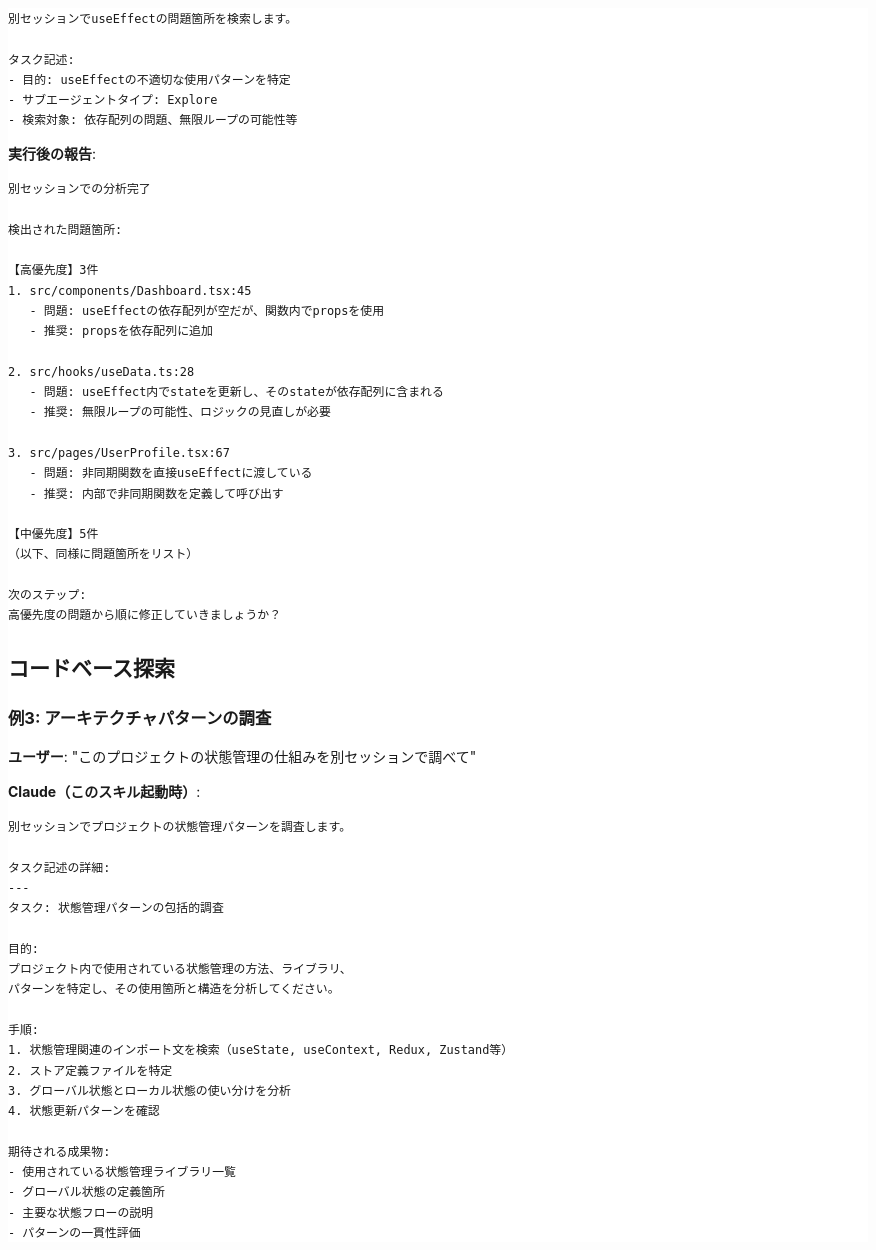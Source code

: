 ```
別セッションでuseEffectの問題箇所を検索します。

タスク記述:
- 目的: useEffectの不適切な使用パターンを特定
- サブエージェントタイプ: Explore
- 検索対象: 依存配列の問題、無限ループの可能性等
```

**実行後の報告**:

```
別セッションでの分析完了

検出された問題箇所:

【高優先度】3件
1. src/components/Dashboard.tsx:45
   - 問題: useEffectの依存配列が空だが、関数内でpropsを使用
   - 推奨: propsを依存配列に追加

2. src/hooks/useData.ts:28
   - 問題: useEffect内でstateを更新し、そのstateが依存配列に含まれる
   - 推奨: 無限ループの可能性、ロジックの見直しが必要

3. src/pages/UserProfile.tsx:67
   - 問題: 非同期関数を直接useEffectに渡している
   - 推奨: 内部で非同期関数を定義して呼び出す

【中優先度】5件
（以下、同様に問題箇所をリスト）

次のステップ:
高優先度の問題から順に修正していきましょうか？
```

## コードベース探索

### 例3: アーキテクチャパターンの調査

**ユーザー**: "このプロジェクトの状態管理の仕組みを別セッションで調べて"

**Claude（このスキル起動時）**:

```
別セッションでプロジェクトの状態管理パターンを調査します。

タスク記述の詳細:
---
タスク: 状態管理パターンの包括的調査

目的:
プロジェクト内で使用されている状態管理の方法、ライブラリ、
パターンを特定し、その使用箇所と構造を分析してください。

手順:
1. 状態管理関連のインポート文を検索（useState, useContext, Redux, Zustand等）
2. ストア定義ファイルを特定
3. グローバル状態とローカル状態の使い分けを分析
4. 状態更新パターンを確認

期待される成果物:
- 使用されている状態管理ライブラリ一覧
- グローバル状態の定義箇所
- 主要な状態フローの説明
- パターンの一貫性評価
```